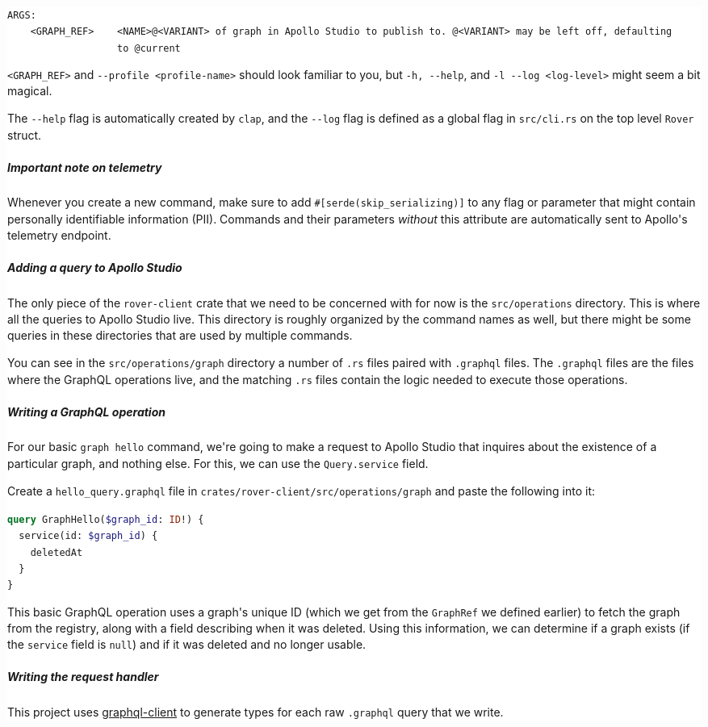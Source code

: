 ```console
ARGS:
    <GRAPH_REF>    <NAME>@<VARIANT> of graph in Apollo Studio to publish to. @<VARIANT> may be left off, defaulting
                   to @current
```

`<GRAPH_REF>` and `--profile <profile-name>` should look familiar to you, but `-h, --help`, and `-l --log <log-level>` might seem a bit magical.

The `--help` flag is automatically created by `clap`, and the `--log` flag is defined as a global flag in `src/cli.rs` on the top level `Rover` struct.

##### Important note on telemetry

Whenever you create a new command, make sure to add `#[serde(skip_serializing)]` to any flag or parameter that might contain personally identifiable information (PII). Commands and their parameters _without_ this attribute are automatically sent to Apollo's telemetry endpoint.

##### Adding a query to Apollo Studio

The only piece of the `rover-client` crate that we need to be concerned with for now is the `src/operations` directory. This is where all the queries to Apollo Studio live. This directory is roughly organized by the command names as well, but there might be some queries in these directories that are used by multiple commands.

You can see in the `src/operations/graph` directory a number of `.rs` files paired with `.graphql` files. The `.graphql` files are the files where the GraphQL operations live, and the matching `.rs` files contain the logic needed to execute those operations.

##### Writing a GraphQL operation

For our basic `graph hello` command, we're going to make a request to Apollo Studio that inquires about the existence of a particular graph, and nothing else. For this, we can use the `Query.service` field.

Create a `hello_query.graphql` file in `crates/rover-client/src/operations/graph` and paste the following into it:

```graphql
query GraphHello($graph_id: ID!) {
  service(id: $graph_id) {
    deletedAt
  }
}
```

This basic GraphQL operation uses a graph's unique ID (which we get from the `GraphRef` we defined earlier) to fetch the graph from the registry, along with a field describing when it was deleted. Using this information, we can determine if a graph exists (if the `service` field is `null`) and if it was deleted and no longer usable.

##### Writing the request handler

This project uses [graphql-client](https://docs.rs/graphql_client/latest/graphql_client/) to generate types for each raw `.graphql` query that we write.
